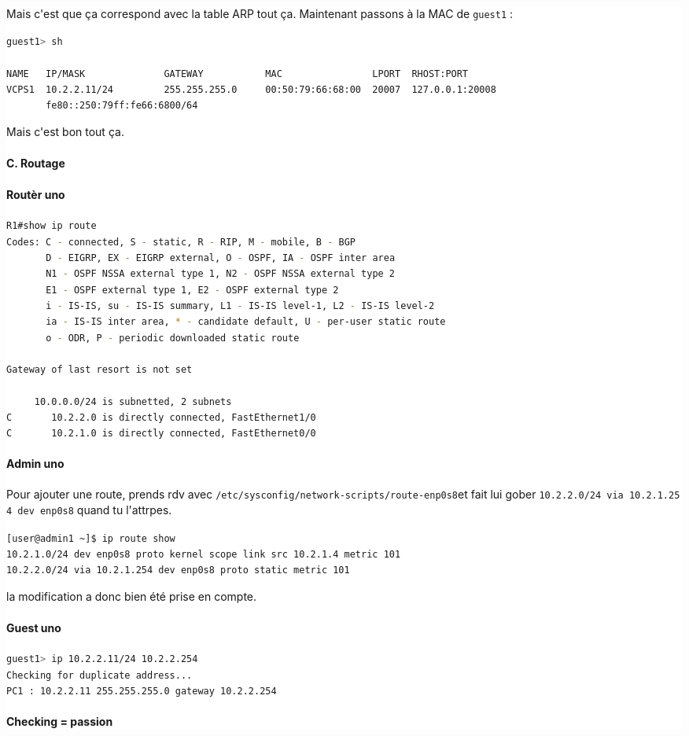 Mais c'est que ça correspond avec la table ARP tout ça.
Maintenant passons à la MAC de `guest1` :

```bash
guest1> sh

NAME   IP/MASK              GATEWAY           MAC                LPORT  RHOST:PORT
VCPS1  10.2.2.11/24         255.255.255.0     00:50:79:66:68:00  20007  127.0.0.1:20008
       fe80::250:79ff:fe66:6800/64

```
Mais c'est bon tout ça.

#### C. Routage
#### Routèr uno

```bash
R1#show ip route
Codes: C - connected, S - static, R - RIP, M - mobile, B - BGP
       D - EIGRP, EX - EIGRP external, O - OSPF, IA - OSPF inter area
       N1 - OSPF NSSA external type 1, N2 - OSPF NSSA external type 2
       E1 - OSPF external type 1, E2 - OSPF external type 2
       i - IS-IS, su - IS-IS summary, L1 - IS-IS level-1, L2 - IS-IS level-2
       ia - IS-IS inter area, * - candidate default, U - per-user static route
       o - ODR, P - periodic downloaded static route

Gateway of last resort is not set

     10.0.0.0/24 is subnetted, 2 subnets
C       10.2.2.0 is directly connected, FastEthernet1/0
C       10.2.1.0 is directly connected, FastEthernet0/0
```

#### Admin uno

Pour ajouter une route, prends rdv avec `/etc/sysconfig/network-scripts/route-enp0s8`et fait lui gober `10.2.2.0/24 via 10.2.1.254 dev enp0s8` quand tu l'attrpes.

```bash
[user@admin1 ~]$ ip route show
10.2.1.0/24 dev enp0s8 proto kernel scope link src 10.2.1.4 metric 101
10.2.2.0/24 via 10.2.1.254 dev enp0s8 proto static metric 101
```
la modification a donc bien été prise en compte.

#### Guest uno

```bash
guest1> ip 10.2.2.11/24 10.2.2.254
Checking for duplicate address...
PC1 : 10.2.2.11 255.255.255.0 gateway 10.2.2.254

```

#### Checking = passion
